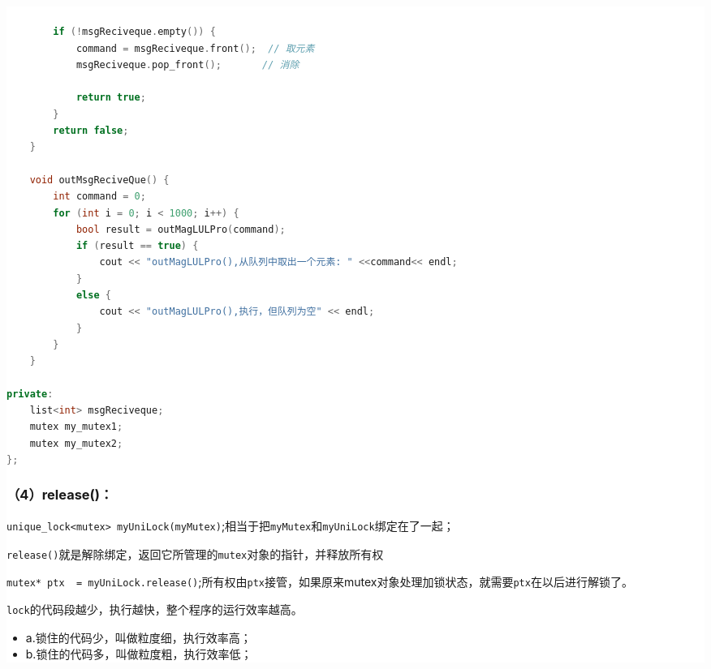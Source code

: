 ```c++

		if (!msgReciveque.empty()) {
			command = msgReciveque.front();  // 取元素
			msgReciveque.pop_front();		// 消除

			return true;
		}
		return false;
	}

	void outMsgReciveQue() {
		int command = 0;
		for (int i = 0; i < 1000; i++) {
			bool result = outMagLULPro(command);
			if (result == true) {
				cout << "outMagLULPro(),从队列中取出一个元素: " <<command<< endl;
			}
			else {
				cout << "outMagLULPro(),执行，但队列为空" << endl;
			}
		}
	}

private:
	list<int> msgReciveque;
	mutex my_mutex1;
	mutex my_mutex2;
};
```





### （4）release()：

`unique_lock<mutex> myUniLock(myMutex)`;相当于把`myMutex`和`myUniLock`绑定在了一起；

`release()`就是解除绑定，返回它所管理的`mutex`对象的指针，并释放所有权

`mutex* ptx  = myUniLock.release()`;所有权由`ptx`接管，如果原来mutex对象处理加锁状态，就需要`ptx`在以后进行解锁了。

`lock`的代码段越少，执行越快，整个程序的运行效率越高。

- a.锁住的代码少，叫做粒度细，执行效率高；
- b.锁住的代码多，叫做粒度粗，执行效率低；
